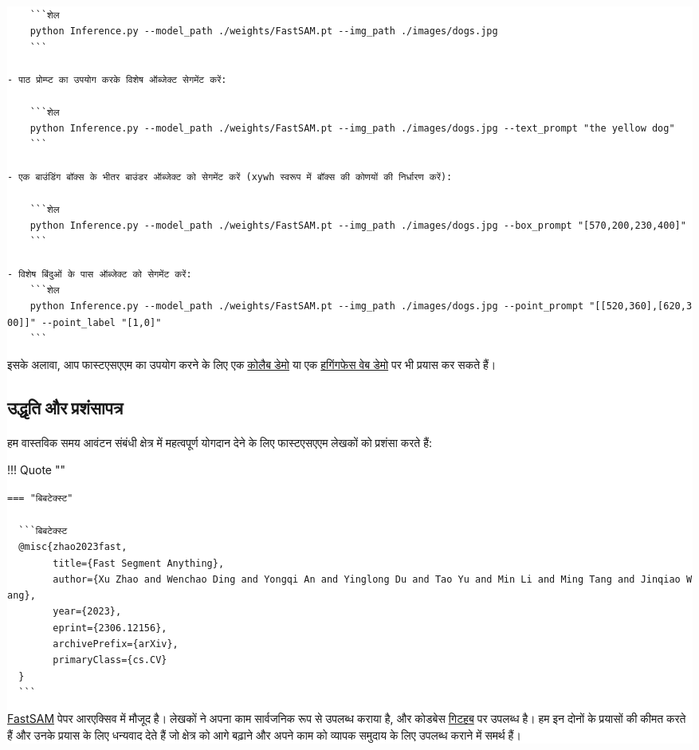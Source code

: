         ```शेल
        python Inference.py --model_path ./weights/FastSAM.pt --img_path ./images/dogs.jpg
        ```

    - पाठ प्रोम्प्ट का उपयोग करके विशेष ऑब्जेक्ट सेगमेंट करें:

        ```शेल
        python Inference.py --model_path ./weights/FastSAM.pt --img_path ./images/dogs.jpg --text_prompt "the yellow dog"
        ```

    - एक बाउंडिंग बॉक्स के भीतर बाउंडर ऑब्जेक्ट को सेगमेंट करें (xywh स्वरूप में बॉक्स की कोणयों की निर्धारण करें):

        ```शेल
        python Inference.py --model_path ./weights/FastSAM.pt --img_path ./images/dogs.jpg --box_prompt "[570,200,230,400]"
        ```

    - विशेष बिंदुओं के पास ऑब्जेक्ट को सेगमेंट करें:
        ```शेल
        python Inference.py --model_path ./weights/FastSAM.pt --img_path ./images/dogs.jpg --point_prompt "[[520,360],[620,300]]" --point_label "[1,0]"
        ```

इसके अलावा, आप फास्टएसएएम का उपयोग करने के लिए एक [कोलैब डेमो](https://colab.research.google.com/drive/1oX14f6IneGGw612WgVlAiy91UHwFAvr9?usp=sharing) या एक [हगिंगफेस वेब डेमो](https://huggingface.co/spaces/An-619/FastSAM) पर भी प्रयास कर सकते हैं।

## उद्धृति और प्रशंसापत्र

हम वास्तविक समय आवंटन संबंधी क्षेत्र में महत्वपूर्ण योगदान देने के लिए फास्टएसएएम लेखकों को प्रशंसा करते हैं:

!!! Quote ""

    === "बिबटेक्स्ट"

      ```बिबटेक्स्ट
      @misc{zhao2023fast,
            title={Fast Segment Anything},
            author={Xu Zhao and Wenchao Ding and Yongqi An and Yinglong Du and Tao Yu and Min Li and Ming Tang and Jinqiao Wang},
            year={2023},
            eprint={2306.12156},
            archivePrefix={arXiv},
            primaryClass={cs.CV}
      }
      ```

[FastSAM](https://arxiv.org/abs/2306.12156) पेपर आरएक्सिव में मौजूद है। लेखकों ने अपना काम सार्वजनिक रूप से उपलब्ध कराया है, और कोडबेस [गिटहब](https://github.com/CASIA-IVA-Lab/FastSAM) पर उपलब्ध है। हम इन दोनों के प्रयासों की कीमत करते हैं और उनके प्रयास के लिए धन्यवाद देते हैं जो क्षेत्र को आगे बढ़ाने और अपने काम को व्यापक समुदाय के लिए उपलब्ध कराने में समर्थ हैं।
